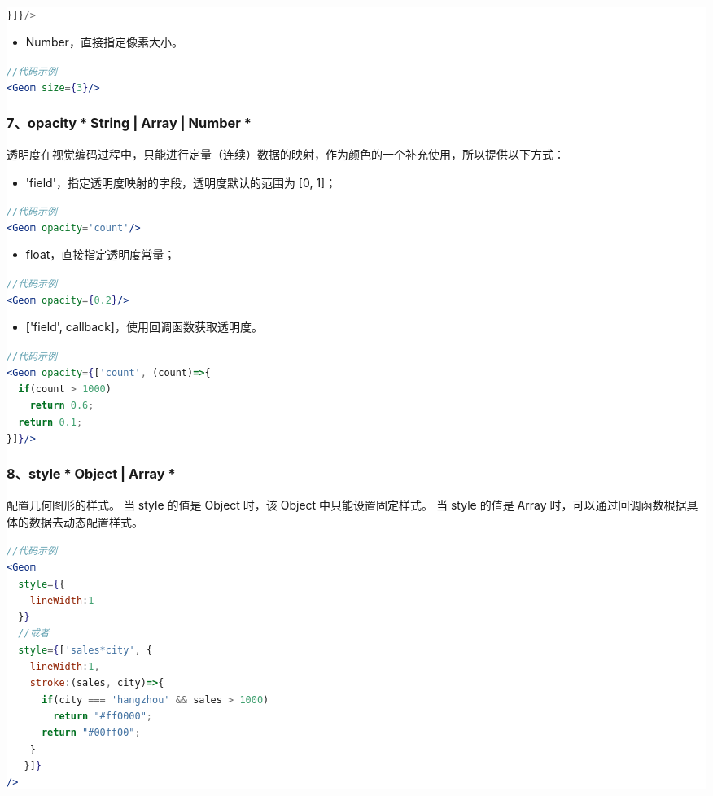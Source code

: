 ```jsx
}]}/>
```
- Number，直接指定像素大小。
```jsx
//代码示例
<Geom size={3}/>
```

<span id="opacity"></span>

### 7、opacity    * String | Array | Number *
透明度在视觉编码过程中，只能进行定量（连续）数据的映射，作为颜色的一个补充使用，所以提供以下方式：
- 'field'，指定透明度映射的字段，透明度默认的范围为 [0, 1]；
```jsx
//代码示例
<Geom opacity='count'/>
```
- float，直接指定透明度常量；
```jsx
//代码示例
<Geom opacity={0.2}/>
```
- ['field', callback]，使用回调函数获取透明度。
```jsx
//代码示例
<Geom opacity={['count', (count)=>{
  if(count > 1000)
    return 0.6;
  return 0.1;
}]}/>
```

### 8、style    * Object | Array *
配置几何图形的样式。
当 style 的值是 Object 时，该 Object 中只能设置固定样式。
当 style 的值是 Array 时，可以通过回调函数根据具体的数据去动态配置样式。
```jsx
//代码示例
<Geom
  style={{
    lineWidth:1
  }}
  //或者
  style={['sales*city', {
    lineWidth:1,
	stroke:(sales, city)=>{
	  if(city === 'hangzhou' && sales > 1000)
		return "#ff0000";
	  return "#00ff00";
	}
   }]}
/>
```
<span id="tooltip"></span>
